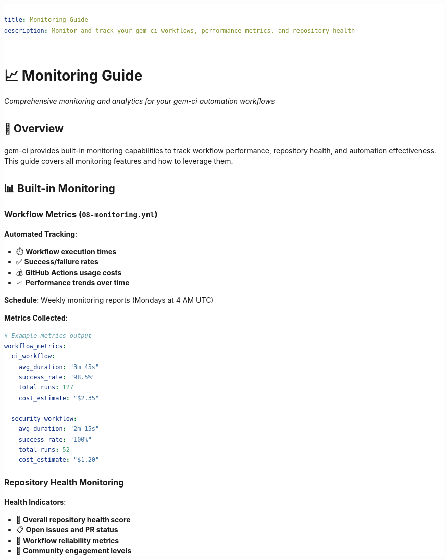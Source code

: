 ```yaml
---
title: Monitoring Guide
description: Monitor and track your gem-ci workflows, performance metrics, and repository health
---
```


# 📈 Monitoring Guide

*Comprehensive monitoring and analytics for your gem-ci automation workflows*

## 🎯 Overview

gem-ci provides built-in monitoring capabilities to track workflow performance, repository health, and automation effectiveness. This guide covers all monitoring features and how to leverage them.

## 📊 Built-in Monitoring

### **Workflow Metrics** (`08-monitoring.yml`)

**Automated Tracking**:
- ⏱️ **Workflow execution times**
- ✅ **Success/failure rates**  
- 💰 **GitHub Actions usage costs**
- 📈 **Performance trends over time**

**Schedule**: Weekly monitoring reports (Mondays at 4 AM UTC)

**Metrics Collected**:
```yaml
# Example metrics output
workflow_metrics:
  ci_workflow:
    avg_duration: "3m 45s"
    success_rate: "98.5%"
    total_runs: 127
    cost_estimate: "$2.35"
  
  security_workflow:
    avg_duration: "2m 15s" 
    success_rate: "100%"
    total_runs: 52
    cost_estimate: "$1.20"
```

### **Repository Health Monitoring**

**Health Indicators**:
- 🏥 **Overall repository health score**
- 📋 **Open issues and PR status**
- 🔄 **Workflow reliability metrics**
- 👥 **Community engagement levels**
